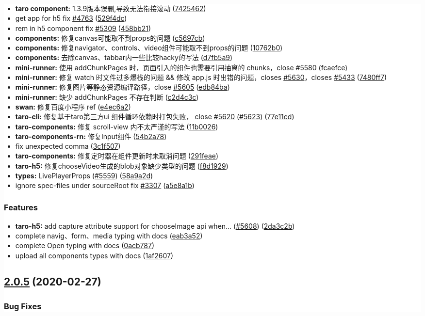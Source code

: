 * **taro component:** 1.3.9版本误删,导致无法衔接滚动 ([7425462](https://github.com/NervJS/taro/commit/7425462))
* get app for h5 fix [#4763](https://github.com/NervJS/taro/issues/4763) ([529f4dc](https://github.com/NervJS/taro/commit/529f4dc))
* rem in h5 component fix [#5309](https://github.com/NervJS/taro/issues/5309) ([458bb21](https://github.com/NervJS/taro/commit/458bb21))
* **components:** 修复canvas可能取不到props的问题 ([c5697cb](https://github.com/NervJS/taro/commit/c5697cb))
* **components:** 修复navigator、controls、video组件可能取不到props的问题 ([10762b0](https://github.com/NervJS/taro/commit/10762b0))
* **components:** 去除canvas、tabbar内一些比较hacky的写法 ([d7fb5a9](https://github.com/NervJS/taro/commit/d7fb5a9))
* **mini-runner:** 使用 addChunkPages 时，页面引入的组件也需要引用抽离的 chunks，close [#5580](https://github.com/NervJS/taro/issues/5580) ([fcaefce](https://github.com/NervJS/taro/commit/fcaefce))
* **mini-runner:** 修复 watch 时文件过多爆栈的问题 && 修改 app.js 时出错的问题，closes [#5630](https://github.com/NervJS/taro/issues/5630)，closes [#5433](https://github.com/NervJS/taro/issues/5433) ([7480ff7](https://github.com/NervJS/taro/commit/7480ff7))
* **mini-runner:** 修复图片等静态资源编译路径，close [#5605](https://github.com/NervJS/taro/issues/5605) ([edb84ba](https://github.com/NervJS/taro/commit/edb84ba))
* **mini-runner:** 缺少 addChunkPages 不存在判断 ([c2d4c3c](https://github.com/NervJS/taro/commit/c2d4c3c))
* **swan:** 修复百度小程序 ref ([e4ec6a2](https://github.com/NervJS/taro/commit/e4ec6a2))
* **taro-cli:** 修复基于taro第三方ui 组件循环依赖时打包失败， close [#5620](https://github.com/NervJS/taro/issues/5620) ([#5623](https://github.com/NervJS/taro/issues/5623)) ([77e11cd](https://github.com/NervJS/taro/commit/77e11cd))
* **taro-components:** 修复 scroll-view 内不太严谨的写法 ([11b0026](https://github.com/NervJS/taro/commit/11b0026))
* **taro-components-rn:** 修复Input组件 ([54b2a78](https://github.com/NervJS/taro/commit/54b2a78))
* fix unexpected comma ([3c1f507](https://github.com/NervJS/taro/commit/3c1f507))
* **taro-components:** 修复定时器在组件更新时未取消问题 ([291feae](https://github.com/NervJS/taro/commit/291feae))
* **taro-h5:** 修复chooseVideo生成的blob对象缺少类型的问题 ([f8d1929](https://github.com/NervJS/taro/commit/f8d1929))
* **types:** LivePlayerProps ([#5559](https://github.com/NervJS/taro/issues/5559)) ([58a9a2d](https://github.com/NervJS/taro/commit/58a9a2d))
* ignore spec-files under sourceRoot fix [#3307](https://github.com/NervJS/taro/issues/3307) ([a5e8a1b](https://github.com/NervJS/taro/commit/a5e8a1b))


### Features

* **taro-h5:** add capture attribute support for chooseImage api when… ([#5608](https://github.com/NervJS/taro/issues/5608)) ([2da3c2b](https://github.com/NervJS/taro/commit/2da3c2b))
* complete navig、form、media typing with docs ([eab3a52](https://github.com/NervJS/taro/commit/eab3a52))
* complete Open typing with docs ([0acb787](https://github.com/NervJS/taro/commit/0acb787))
* upload all components types with docs ([1af2607](https://github.com/NervJS/taro/commit/1af2607))



<a name="2.0.5"></a>
## [2.0.5](https://github.com/NervJS/taro/compare/v2.0.4...v2.0.5) (2020-02-27)


### Bug Fixes

